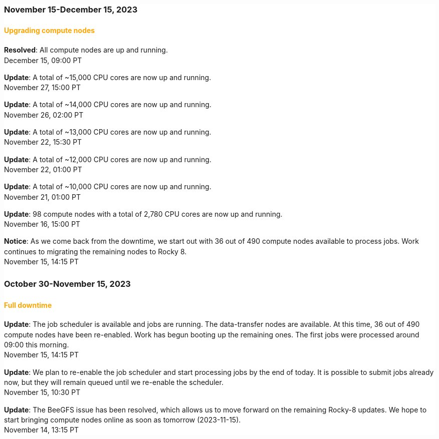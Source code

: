 

### November 15-December 15, 2023

#### <span style="color: orange;">Upgrading compute nodes</span>

**Resolved**: All compute nodes are up and running.
<br><span class="timestamp">December 15, 09:00 PT</span>

**Update**: A total of ~15,000 CPU cores are now up and running.
<br><span class="timestamp">November 27, 15:00 PT</span>

**Update**: A total of ~14,000 CPU cores are now up and running.
<br><span class="timestamp">November 26, 02:00 PT</span>

**Update**: A total of ~13,000 CPU cores are now up and running.
<br><span class="timestamp">November 22, 15:30 PT</span>

**Update**: A total of ~12,000 CPU cores are now up and running.
<br><span class="timestamp">November 22, 01:00 PT</span>

**Update**: A total of ~10,000 CPU cores are now up and running.
<br><span class="timestamp">November 21, 01:00 PT</span>

**Update**: 98 compute nodes with a total of 2,780 CPU cores are now
up and running.
<br><span class="timestamp">November 16, 15:00 PT</span>

**Notice**: As we come back from the downtime, we start out with 36
out of 490 compute nodes available to process jobs.  Work continues to
migrating the remaining nodes to Rocky 8.
<br><span class="timestamp">November 15, 14:15 PT</span>





### October 30-November 15, 2023

#### <span style="color: orange;">Full downtime</span>

**Update**: The job scheduler is available and jobs are running.  The
data-transfer nodes are available. At this time, 36 out of 490 compute
nodes have been re-enabled.  Work has begun booting up the remaining
ones.  The first jobs were processed around 09:00 this morning.
<br><span class="timestamp">November 15, 14:15 PT</span>

**Update**: We plan to re-enable the job scheduler and start
processing jobs by the end of today. It is possible to submit jobs
already now, but they will remain queued until we re-enable the
scheduler.
<br><span class="timestamp">November 15, 10:30 PT</span>

**Update**: The BeeGFS issue has been resolved, which allows us to
move forward on the remaining Rocky-8 updates. We hope to start
bringing compute nodes online as soon as tomorrow (2023-11-15).
<br><span class="timestamp">November 14, 13:15 PT</span>
